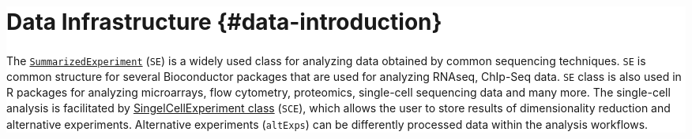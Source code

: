 # Data Infrastructure {#data-introduction}

<script>
document.addEventListener("click", function (event) {
    if (event.target.classList.contains("rebook-collapse")) {
        event.target.classList.toggle("active");
        var content = event.target.nextElementSibling;
        if (content.style.display === "block") {
            content.style.display = "none";
        } else {
            content.style.display = "block";
        }
    }
})
</script>

<style>
.rebook-collapse {
  background-color: #eee;
  color: #444;
  cursor: pointer;
  padding: 18px;
  width: 100%;
  border: none;
  text-align: left;
  outline: none;
  font-size: 15px;
}

.rebook-content {
  padding: 0 18px;
  display: none;
  overflow: hidden;
  background-color: #f1f1f1;
}
</style>

The
[`SummarizedExperiment`](https://bioconductor.org/packages/release/bioc/html/SummarizedExperiment.html)
(`SE`) is a widely used class for analyzing data obtained by common sequencing
techniques. `SE` is common structure for several Bioconductor packages that are
used for analyzing RNAseq, ChIp-Seq data. `SE` class is also used in R packages
for analyzing microarrays, flow cytometry, proteomics, single-cell sequencing
data and many more. The single-cell analysis is facilitated by
[SingelCellExperiment
class](https://bioconductor.org/packages/release/bioc/vignettes/SingleCellExperiment/inst/doc/intro.html)
(`SCE`), which allows the user to store results of dimensionality reduction and
alternative experiments. Alternative experiments (`altExps`) can be differently
processed data within the analysis workflows.
